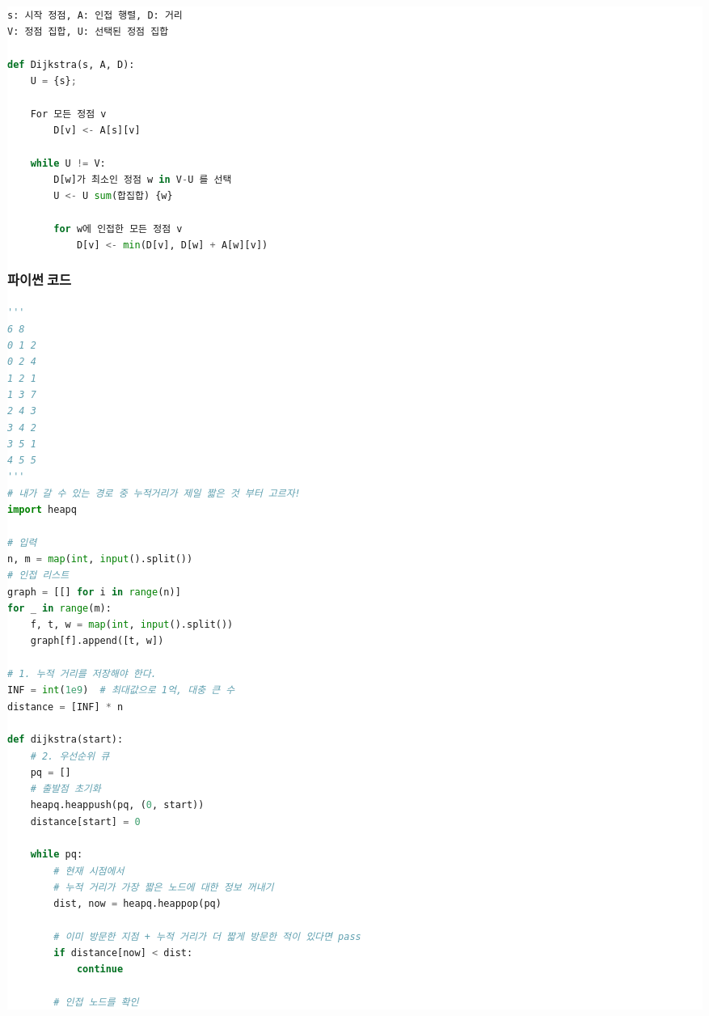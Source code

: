 ```python
s: 시작 정점, A: 인접 행렬, D: 거리
V: 정점 집합, U: 선택된 정점 집합

def Dijkstra(s, A, D):
	U = {s};
	
	For 모든 정점 v
		D[v] <- A[s][v]
	
	while U != V:
		D[w]가 최소인 정점 w in V-U 를 선택
		U <- U sum(합집합) {w}
		
		for w에 인접한 모든 정점 v
			D[v] <- min(D[v], D[w] + A[w][v])
```

### 파이썬 코드

```python
'''
6 8
0 1 2
0 2 4
1 2 1
1 3 7
2 4 3
3 4 2
3 5 1
4 5 5
'''
# 내가 갈 수 있는 경로 중 누적거리가 제일 짧은 것 부터 고르자!
import heapq

# 입력
n, m = map(int, input().split())
# 인접 리스트
graph = [[] for i in range(n)]
for _ in range(m):
    f, t, w = map(int, input().split())
    graph[f].append([t, w])

# 1. 누적 거리를 저장해야 한다.
INF = int(1e9)  # 최대값으로 1억, 대충 큰 수
distance = [INF] * n

def dijkstra(start):
    # 2. 우선순위 큐
    pq = []
    # 출발점 초기화
    heapq.heappush(pq, (0, start))
    distance[start] = 0

    while pq:
        # 현재 시점에서
        # 누적 거리가 가장 짧은 노드에 대한 정보 꺼내기
        dist, now = heapq.heappop(pq)

        # 이미 방문한 지점 + 누적 거리가 더 짧게 방문한 적이 있다면 pass
        if distance[now] < dist:
            continue

        # 인접 노드를 확인
```